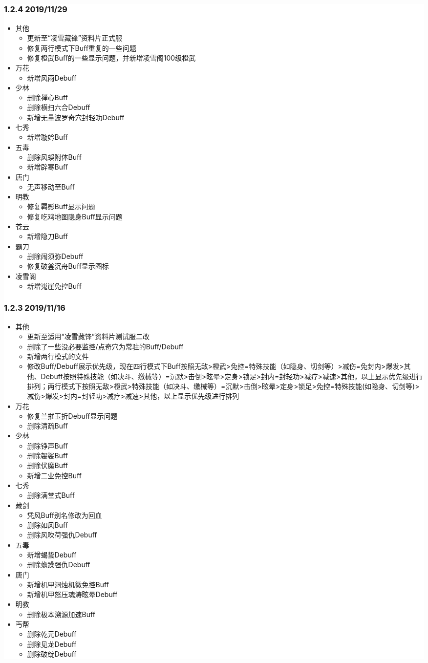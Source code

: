 ### 1.2.4 2019/11/29
* 其他
	* 更新至“凌雪藏锋”资料片正式服
	* 修复两行模式下Buff重复的一些问题
	* 修复橙武Buff的一些显示问题，并新增凌雪阁100级橙武
* 万花
	* 新增风雨Debuff
* 少林
	* 删除禅心Buff
	* 删除横扫六合Debuff
	* 新增无量波罗奇穴封轻功Debuff
* 七秀
	* 新增璇妗Buff
* 五毒
	* 删除风蜈附体Buff
	* 新增辟寒Buff
* 唐门
	* 无声移动至Buff
* 明教
	* 修复羁影Buff显示问题
	* 修复吃鸡地图隐身Buff显示问题
* 苍云
	* 新增隐刀Buff
* 霸刀
	* 删除闹须弥Debuff
	* 修复破釜沉舟Buff显示图标
* 凌雪阁
	* 新增嵬崖免控Buff

### 1.2.3 2019/11/16
* 其他
	* 更新至适用“凌雪藏锋”资料片测试服二改
	* 删除了一些没必要监控/点奇穴为常驻的Buff/Debuff
	* 新增两行模式的文件
	* 修改Buff/Debuff展示优先级，现在四行模式下Buff按照无敌>橙武>免控=特殊技能（如隐身、切剑等）>减伤=免封内>爆发>其他、Debuff按照特殊技能（如决斗、缴械等）=沉默>击倒>眩晕>定身>锁足>封内=封轻功>减疗>减速>其他，以上显示优先级进行排列；两行模式下按照无敌>橙武>特殊技能（如决斗、缴械等）=沉默>击倒>眩晕>定身>锁足>免控=特殊技能(如隐身、切剑等)>减伤>爆发>封内=封轻功>减疗>减速>其他，以上显示优先级进行排列
* 万花
	* 修复兰摧玉折Debuff显示问题
	* 删除清疏Buff
* 少林
	* 删除铮声Buff
	* 删除袈裟Buff
	* 删除伏魔Buff
	* 新增二业免控Buff
* 七秀
	* 删除满堂式Buff
* 藏剑
	* 凭风Buff别名修改为回血
	* 删除如风Buff
	* 删除风吹荷强仇Debuff
* 五毒
	* 新增蝎蛰Debuff
	* 删除蟾躁强仇Debuff
* 唐门
	* 新增机甲洞烛机微免控Buff
	* 新增机甲怒压魂涛眩晕Debuff
* 明教
	* 删除极本溯源加速Buff
* 丐帮
	* 删除乾元Debuff
	* 删除见龙Debuff
	* 删除破绽Debuff